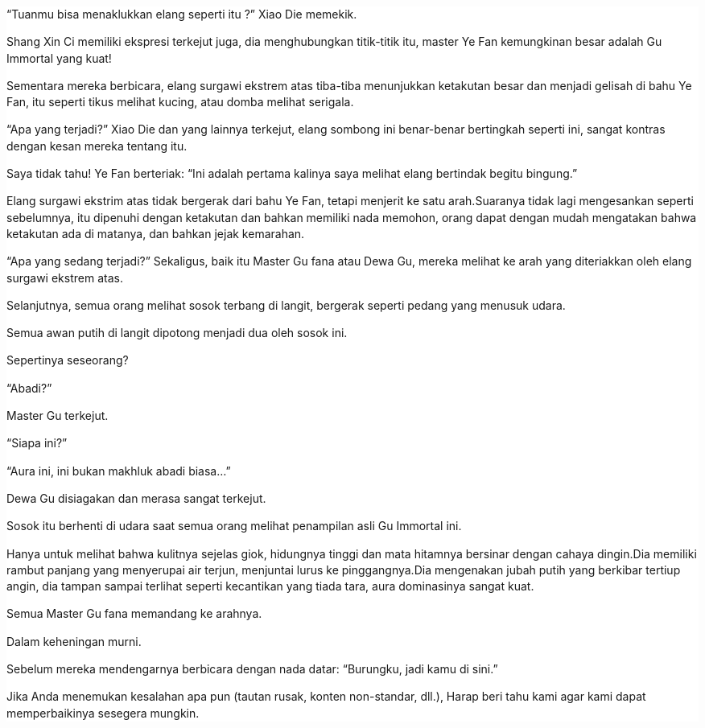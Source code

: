 “Tuanmu bisa menaklukkan elang seperti itu ?” Xiao Die memekik.

Shang Xin Ci memiliki ekspresi terkejut juga, dia menghubungkan titik-titik itu, master Ye Fan kemungkinan besar adalah Gu Immortal yang kuat!

Sementara mereka berbicara, elang surgawi ekstrem atas tiba-tiba menunjukkan ketakutan besar dan menjadi gelisah di bahu Ye Fan, itu seperti tikus melihat kucing, atau domba melihat serigala.

“Apa yang terjadi?” Xiao Die dan yang lainnya terkejut, elang sombong ini benar-benar bertingkah seperti ini, sangat kontras dengan kesan mereka tentang itu.

Saya tidak tahu! Ye Fan berteriak: “Ini adalah pertama kalinya saya melihat elang bertindak begitu bingung.”

Elang surgawi ekstrim atas tidak bergerak dari bahu Ye Fan, tetapi menjerit ke satu arah.Suaranya tidak lagi mengesankan seperti sebelumnya, itu dipenuhi dengan ketakutan dan bahkan memiliki nada memohon, orang dapat dengan mudah mengatakan bahwa ketakutan ada di matanya, dan bahkan jejak kemarahan.

“Apa yang sedang terjadi?” Sekaligus, baik itu Master Gu fana atau Dewa Gu, mereka melihat ke arah yang diteriakkan oleh elang surgawi ekstrem atas.

Selanjutnya, semua orang melihat sosok terbang di langit, bergerak seperti pedang yang menusuk udara.

Semua awan putih di langit dipotong menjadi dua oleh sosok ini.

Sepertinya seseorang?

“Abadi?”



Master Gu terkejut.

“Siapa ini?”

“Aura ini, ini bukan makhluk abadi biasa…”

Dewa Gu disiagakan dan merasa sangat terkejut.

Sosok itu berhenti di udara saat semua orang melihat penampilan asli Gu Immortal ini.

Hanya untuk melihat bahwa kulitnya sejelas giok, hidungnya tinggi dan mata hitamnya bersinar dengan cahaya dingin.Dia memiliki rambut panjang yang menyerupai air terjun, menjuntai lurus ke pinggangnya.Dia mengenakan jubah putih yang berkibar tertiup angin, dia tampan sampai terlihat seperti kecantikan yang tiada tara, aura dominasinya sangat kuat.

Semua Master Gu fana memandang ke arahnya.

Dalam keheningan murni.

Sebelum mereka mendengarnya berbicara dengan nada datar: “Burungku, jadi kamu di sini.”

Jika Anda menemukan kesalahan apa pun (tautan rusak, konten non-standar, dll.), Harap beri tahu kami agar kami dapat memperbaikinya sesegera mungkin.